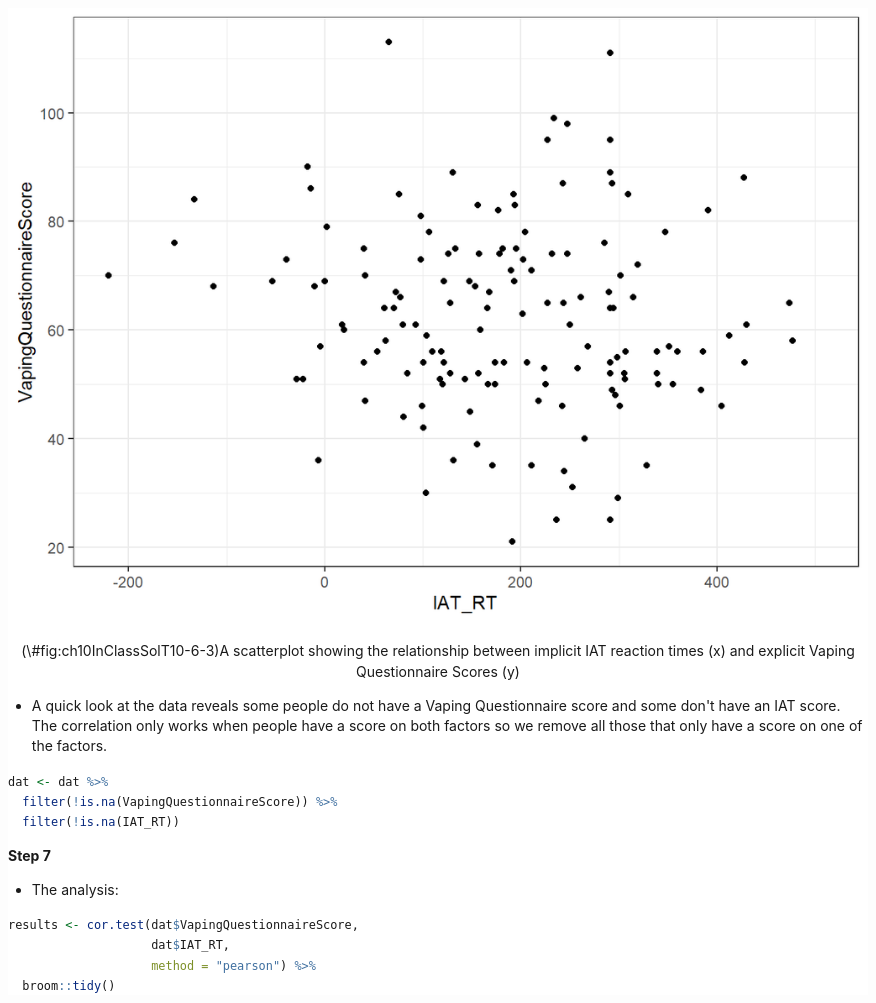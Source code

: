 <div class="figure" style="text-align: center">
<img src="09-s02-lab09e_files/figure-html/ch10InClassSolT10-6-3-1.png" alt="A scatterplot showing the relationship between implicit IAT reaction times (x) and explicit Vaping Questionnaire Scores (y)" width="100%" />
<p class="caption">(\#fig:ch10InClassSolT10-6-3)A scatterplot showing the relationship between implicit IAT reaction times (x) and explicit Vaping Questionnaire Scores (y)</p>
</div>

* A quick look at the data reveals some people do not have a Vaping Questionnaire score and some don't have an IAT score.  The correlation only works when people have a score on both factors so we remove all those that only have a score on one of the factors.


```r
dat <- dat %>% 
  filter(!is.na(VapingQuestionnaireScore)) %>% 
  filter(!is.na(IAT_RT))
```

**Step 7**

* The analysis:


```r
results <- cor.test(dat$VapingQuestionnaireScore, 
                    dat$IAT_RT, 
                    method = "pearson") %>% 
  broom::tidy()
```
